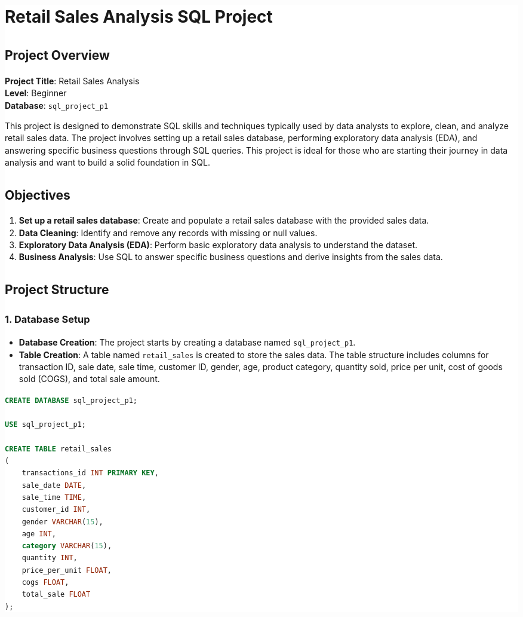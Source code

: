 # Retail Sales Analysis SQL Project

## Project Overview

**Project Title**: Retail Sales Analysis  
**Level**: Beginner  
**Database**: `sql_project_p1`

This project is designed to demonstrate SQL skills and techniques typically used by data analysts to explore, clean, and analyze retail sales data. The project involves setting up a retail sales database, performing exploratory data analysis (EDA), and answering specific business questions through SQL queries. This project is ideal for those who are starting their journey in data analysis and want to build a solid foundation in SQL.

## Objectives

1. **Set up a retail sales database**: Create and populate a retail sales database with the provided sales data.
2. **Data Cleaning**: Identify and remove any records with missing or null values.
3. **Exploratory Data Analysis (EDA)**: Perform basic exploratory data analysis to understand the dataset.
4. **Business Analysis**: Use SQL to answer specific business questions and derive insights from the sales data.

## Project Structure

### 1. Database Setup

- **Database Creation**: The project starts by creating a database named `sql_project_p1`.
- **Table Creation**: A table named `retail_sales` is created to store the sales data. The table structure includes columns for transaction ID, sale date, sale time, customer ID, gender, age, product category, quantity sold, price per unit, cost of goods sold (COGS), and total sale amount.

```sql
CREATE DATABASE sql_project_p1;

USE sql_project_p1;

CREATE TABLE retail_sales
(
    transactions_id INT PRIMARY KEY,
    sale_date DATE,	
    sale_time TIME,
    customer_id INT,	
    gender VARCHAR(15),
    age INT,
    category VARCHAR(15),
    quantity INT,
    price_per_unit FLOAT,	
    cogs FLOAT,
    total_sale FLOAT
);
```

